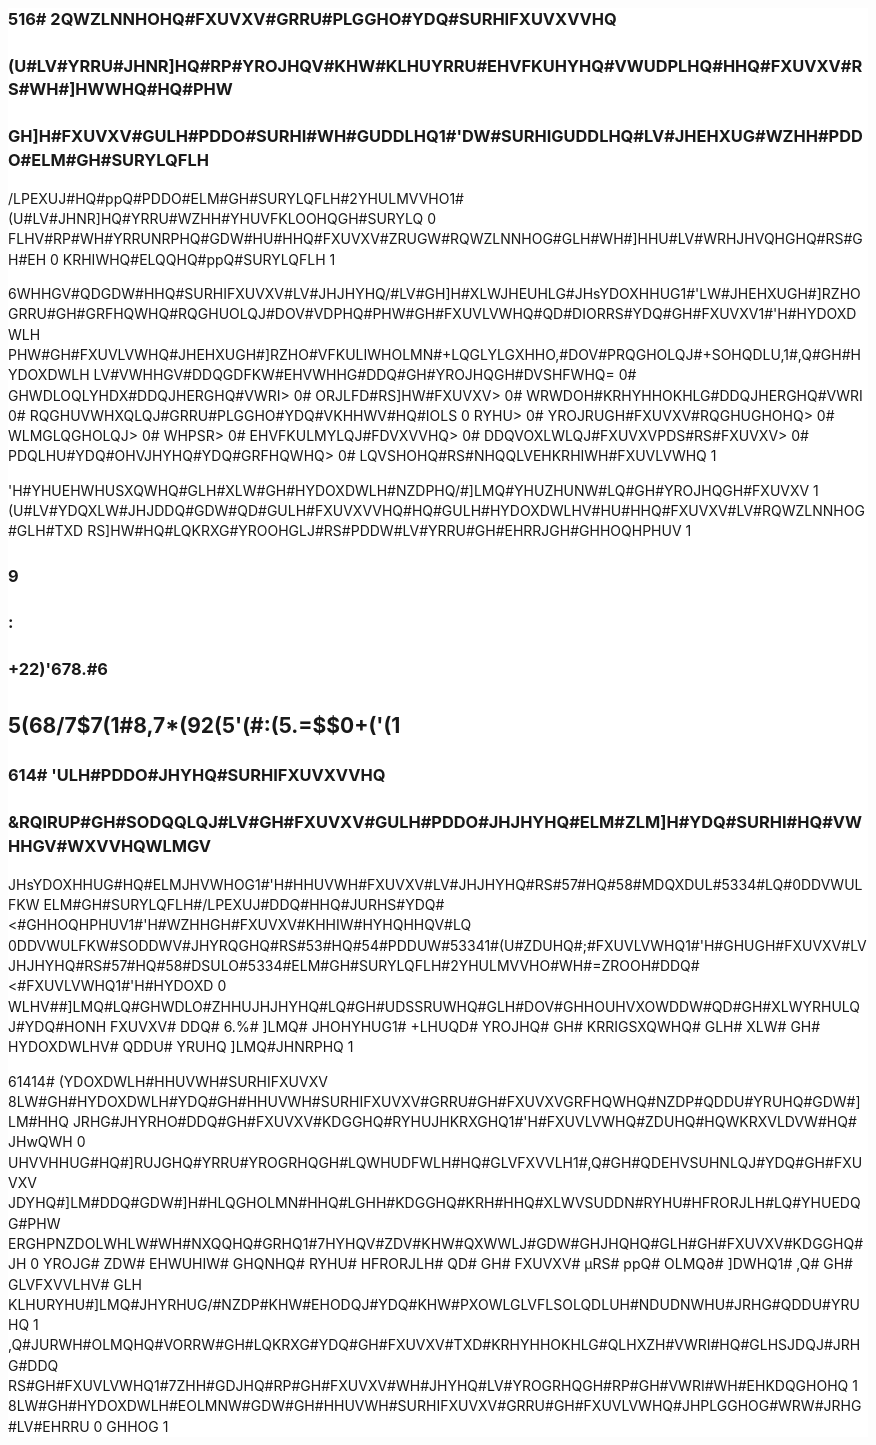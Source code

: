 ### 516# 2QWZLNNHOHQ#FXUVXV#GRRU#PLGGHO#YDQ#SURHIFXUVXVVHQ 

### (U#LV#YRRU#JHNR]HQ#RP#YROJHQV#KHW#KLHUYRRU#EHVFKUHYHQ#VWUDPLHQ#HHQ#FXUVXV#RS#WH#]HWWHQ#HQ#PHW 

### GH]H#FXUVXV#GULH#PDDO#SURHI#WH#GUDDLHQ1#'DW#SURHIGUDDLHQ#LV#JHEHXUG#WZHH#PDDO#ELM#GH#SURYLQFLH 

/LPEXUJ#HQ#ppQ#PDDO#ELM#GH#SURYLQFLH#2YHULMVVHO1#(U#LV#JHNR]HQ#YRRU#WZHH#YHUVFKLOOHQGH#SURYLQ 0 FLHV#RP#WH#YRRUNRPHQ#GDW#HU#HHQ#FXUVXV#ZRUGW#RQWZLNNHOG#GLH#WH#]HHU#LV#WRHJHVQHGHQ#RS#GH#EH 0 KRHIWHQ#ELQQHQ#ppQ#SURYLQFLH 1 

6WHHGV#QDGDW#HHQ#SURHIFXUVXV#LV#JHJHYHQ/#LV#GH]H#XLWJHEUHLG#JHsYDOXHHUG1#'LW#JHEHXUGH#]RZHO GRRU#GH#GRFHQWHQ#RQGHUOLQJ#DOV#VDPHQ#PHW#GH#FXUVLVWHQ#QD#DIORRS#YDQ#GH#FXUVXV1#'H#HYDOXDWLH PHW#GH#FXUVLVWHQ#JHEHXUGH#]RZHO#VFKULIWHOLMN#+LQGLYLGXHHO,#DOV#PRQGHOLQJ#+SOHQDLU,1#,Q#GH#HYDOXDWLH LV#VWHHGV#DDQGDFKW#EHVWHHG#DDQ#GH#YROJHQGH#DVSHFWHQ= 0# GHWDLOQLYHDX#DDQJHERGHQ#VWRI> 0# ORJLFD#RS]HW#FXUVXV> 0# WRWDOH#KRHYHHOKHLG#DDQJHERGHQ#VWRI 0# RQGHUVWHXQLQJ#GRRU#PLGGHO#YDQ#VKHHWV#HQ#IOLS 0 RYHU> 0# YROJRUGH#FXUVXV#RQGHUGHOHQ> 0# WLMGLQGHOLQJ> 0# WHPSR> 0# EHVFKULMYLQJ#FDVXVVHQ> 0# DDQVOXLWLQJ#FXUVXVPDS#RS#FXUVXV> 0# PDQLHU#YDQ#OHVJHYHQ#YDQ#GRFHQWHQ> 0# LQVSHOHQ#RS#NHQQLVEHKRHIWH#FXUVLVWHQ 1 

'H#YHUEHWHUSXQWHQ#GLH#XLW#GH#HYDOXDWLH#NZDPHQ/#]LMQ#YHUZHUNW#LQ#GH#YROJHQGH#FXUVXV 1 (U#LV#YDQXLW#JHJDDQ#GDW#QD#GULH#FXUVXVVHQ#HQ#GULH#HYDOXDWLHV#HU#HHQ#FXUVXV#LV#RQWZLNNHOG#GLH#TXD RS]HW#HQ#LQKRXG#YROOHGLJ#RS#PDDW#LV#YRRU#GH#EHRRJGH#GHHOQHPHUV 1 


### 9 


### : 

### +22)'678.#6 

## 5(68/7$7(1#8,7*(92(5'(#:(5.=$$0+('(1 

### 614# 'ULH#PDDO#JHYHQ#SURHIFXUVXVVHQ 

### &RQIRUP#GH#SODQQLQJ#LV#GH#FXUVXV#GULH#PDDO#JHJHYHQ#ELM#ZLM]H#YDQ#SURHI#HQ#VWHHGV#WXVVHQWLMGV 

JHsYDOXHHUG#HQ#ELMJHVWHOG1#'H#HHUVWH#FXUVXV#LV#JHJHYHQ#RS#57#HQ#58#MDQXDUL#5334#LQ#0DDVWULFKW ELM#GH#SURYLQFLH#/LPEXUJ#DDQ#HHQ#JURHS#YDQ#<#GHHOQHPHUV1#'H#WZHHGH#FXUVXV#KHHIW#HYHQHHQV#LQ 0DDVWULFKW#SODDWV#JHYRQGHQ#RS#53#HQ#54#PDDUW#53341#(U#ZDUHQ#;#FXUVLVWHQ1#'H#GHUGH#FXUVXV#LV JHJHYHQ#RS#57#HQ#58#DSULO#5334#ELM#GH#SURYLQFLH#2YHULMVVHO#WH#=ZROOH#DDQ#<#FXUVLVWHQ1#'H#HYDOXD 0 WLHV##]LMQ#LQ#GHWDLO#ZHHUJHJHYHQ#LQ#GH#UDSSRUWHQ#GLH#DOV#GHHOUHVXOWDDW#QD#GH#XLWYRHULQJ#YDQ#HONH FXUVXV# DDQ# 6.%# ]LMQ# JHOHYHUG1# +LHUQD# YROJHQ# GH# KRRIGSXQWHQ# GLH# XLW# GH# HYDOXDWLHV# QDDU# YRUHQ ]LMQ#JHNRPHQ 1 

61414# (YDOXDWLH#HHUVWH#SURHIFXUVXV 8LW#GH#HYDOXDWLH#YDQ#GH#HHUVWH#SURHIFXUVXV#GRRU#GH#FXUVXVGRFHQWHQ#NZDP#QDDU#YRUHQ#GDW#]LM#HHQ JRHG#JHYRHO#DDQ#GH#FXUVXV#KDGGHQ#RYHUJHKRXGHQ1#'H#FXUVLVWHQ#ZDUHQ#HQWKRXVLDVW#HQ# JHwQWH 0 UHVVHHUG#HQ#]RUJGHQ#YRRU#YROGRHQGH#LQWHUDFWLH#HQ#GLVFXVVLH1#,Q#GH#QDEHVSUHNLQJ#YDQ#GH#FXUVXV JDYHQ#]LM#DDQ#GDW#]H#HLQGHOLMN#HHQ#LGHH#KDGGHQ#KRH#HHQ#XLWVSUDDN#RYHU#HFRORJLH#LQ#YHUEDQG#PHW ERGHPNZDOLWHLW#WH#NXQQHQ#GRHQ1#7HYHQV#ZDV#KHW#QXWWLJ#GDW#GHJHQHQ#GLH#GH#FXUVXV#KDGGHQ#JH 0 YROJG# ZDW# EHWUHIW# GHQNHQ# RYHU# HFRORJLH# QD# GH# FXUVXV# μRS# ppQ# OLMQ∂# ]DWHQ1# ,Q# GH# GLVFXVVLHV# GLH KLHURYHU#]LMQ#JHYRHUG/#NZDP#KHW#EHODQJ#YDQ#KHW#PXOWLGLVFLSOLQDLUH#NDUDNWHU#JRHG#QDDU#YRUHQ 1 ,Q#JURWH#OLMQHQ#VORRW#GH#LQKRXG#YDQ#GH#FXUVXV#TXD#KRHYHHOKHLG#QLHXZH#VWRI#HQ#GLHSJDQJ#JRHG#DDQ RS#GH#FXUVLVWHQ1#7ZHH#GDJHQ#RP#GH#FXUVXV#WH#JHYHQ#LV#YROGRHQGH#RP#GH#VWRI#WH#EHKDQGHOHQ 1 8LW#GH#HYDOXDWLH#EOLMNW#GDW#GH#HHUVWH#SURHIFXUVXV#GRRU#GH#FXUVLVWHQ#JHPLGGHOG#WRW#JRHG#LV#EHRRU 0 GHHOG 1 
